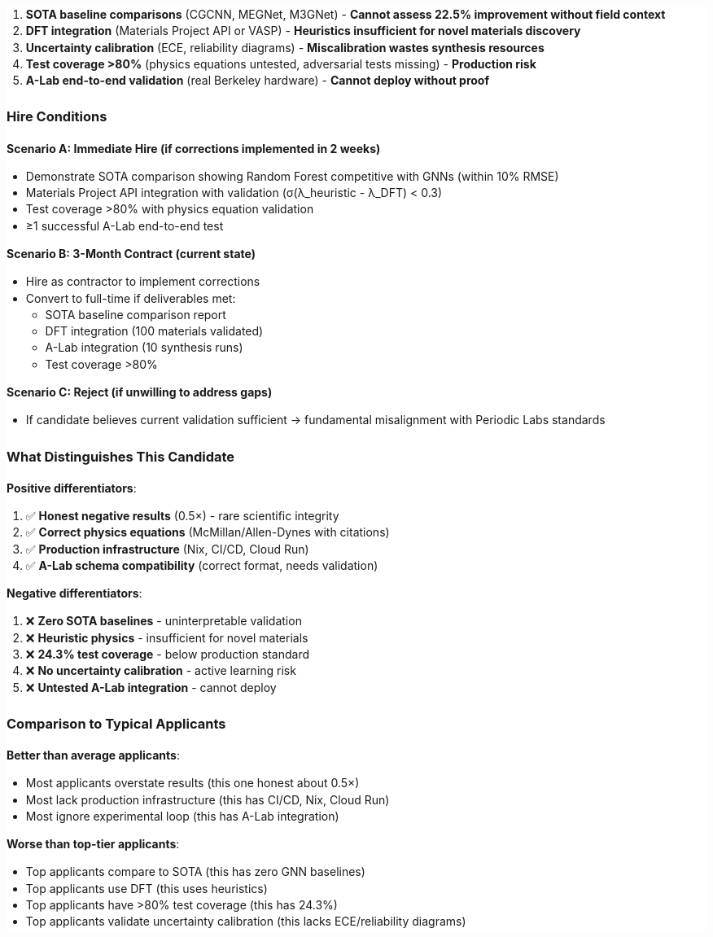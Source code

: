 1. **SOTA baseline comparisons** (CGCNN, MEGNet, M3GNet) - **Cannot assess 22.5% improvement without field context**
2. **DFT integration** (Materials Project API or VASP) - **Heuristics insufficient for novel materials discovery**
3. **Uncertainty calibration** (ECE, reliability diagrams) - **Miscalibration wastes synthesis resources**
4. **Test coverage >80%** (physics equations untested, adversarial tests missing) - **Production risk**
5. **A-Lab end-to-end validation** (real Berkeley hardware) - **Cannot deploy without proof**

### Hire Conditions

**Scenario A: Immediate Hire (if corrections implemented in 2 weeks)**
- Demonstrate SOTA comparison showing Random Forest competitive with GNNs (within 10% RMSE)
- Materials Project API integration with validation (σ(λ_heuristic - λ_DFT) < 0.3)
- Test coverage >80% with physics equation validation
- ≥1 successful A-Lab end-to-end test

**Scenario B: 3-Month Contract (current state)**
- Hire as contractor to implement corrections
- Convert to full-time if deliverables met:
  - SOTA baseline comparison report
  - DFT integration (100 materials validated)
  - A-Lab integration (10 synthesis runs)
  - Test coverage >80%

**Scenario C: Reject (if unwilling to address gaps)**
- If candidate believes current validation sufficient → fundamental misalignment with Periodic Labs standards

### What Distinguishes This Candidate

**Positive differentiators**:
1. ✅ **Honest negative results** (0.5×) - rare scientific integrity
2. ✅ **Correct physics equations** (McMillan/Allen-Dynes with citations)
3. ✅ **Production infrastructure** (Nix, CI/CD, Cloud Run)
4. ✅ **A-Lab schema compatibility** (correct format, needs validation)

**Negative differentiators**:
1. ❌ **Zero SOTA baselines** - uninterpretable validation
2. ❌ **Heuristic physics** - insufficient for novel materials
3. ❌ **24.3% test coverage** - below production standard
4. ❌ **No uncertainty calibration** - active learning risk
5. ❌ **Untested A-Lab integration** - cannot deploy

### Comparison to Typical Applicants

**Better than average applicants**:
- Most applicants overstate results (this one honest about 0.5×)
- Most lack production infrastructure (this has CI/CD, Nix, Cloud Run)
- Most ignore experimental loop (this has A-Lab integration)

**Worse than top-tier applicants**:
- Top applicants compare to SOTA (this has zero GNN baselines)
- Top applicants use DFT (this uses heuristics)
- Top applicants have >80% test coverage (this has 24.3%)
- Top applicants validate uncertainty calibration (this lacks ECE/reliability diagrams)

